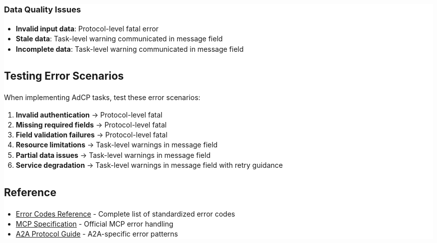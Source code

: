### Data Quality Issues

- **Invalid input data**: Protocol-level fatal error
- **Stale data**: Task-level warning communicated in message field
- **Incomplete data**: Task-level warning communicated in message field

## Testing Error Scenarios

When implementing AdCP tasks, test these error scenarios:

1. **Invalid authentication** → Protocol-level fatal
2. **Missing required fields** → Protocol-level fatal  
3. **Field validation failures** → Protocol-level fatal
4. **Resource limitations** → Task-level warnings in message field
5. **Partial data issues** → Task-level warnings in message field
6. **Service degradation** → Task-level warnings in message field with retry guidance

## Reference

- [Error Codes Reference](../reference/error-codes.md) - Complete list of standardized error codes
- [MCP Specification](https://modelcontextprotocol.io/specification/2025-06-18/server/tools#error-handling) - Official MCP error handling
- [A2A Protocol Guide](./a2a-guide.md) - A2A-specific error patterns